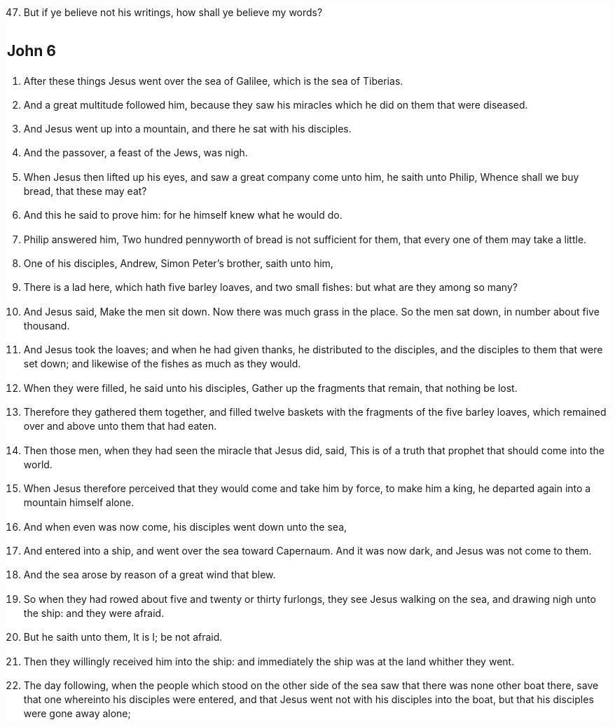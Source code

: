 47. But if ye believe not his writings, how shall ye believe my words? 

## John 6

1. After these things Jesus went over the sea of Galilee, which is the sea of Tiberias.

2. And a great multitude followed him, because they saw his miracles which he did on them that were diseased.

3. And Jesus went up into a mountain, and there he sat with his disciples.

4. And the passover, a feast of the Jews, was nigh.

5. When Jesus then lifted up his eyes, and saw a great company come unto him, he saith unto Philip, Whence shall we buy bread, that these may eat?

6. And this he said to prove him: for he himself knew what he would do.

7. Philip answered him, Two hundred pennyworth of bread is not sufficient for them, that every one of them may take a little.

8. One of his disciples, Andrew, Simon Peter’s brother, saith unto him,

9. There is a lad here, which hath five barley loaves, and two small fishes: but what are they among so many?

10. And Jesus said, Make the men sit down. Now there was much grass in the place. So the men sat down, in number about five thousand.

11. And Jesus took the loaves; and when he had given thanks, he distributed to the disciples, and the disciples to them that were set down; and likewise of the fishes as much as they would.

12. When they were filled, he said unto his disciples, Gather up the fragments that remain, that nothing be lost.

13. Therefore they gathered them together, and filled twelve baskets with the fragments of the five barley loaves, which remained over and above unto them that had eaten.

14. Then those men, when they had seen the miracle that Jesus did, said, This is of a truth that prophet that should come into the world.

15. When Jesus therefore perceived that they would come and take him by force, to make him a king, he departed again into a mountain himself alone.

16. And when even was now come, his disciples went down unto the sea,

17. And entered into a ship, and went over the sea toward Capernaum. And it was now dark, and Jesus was not come to them.

18. And the sea arose by reason of a great wind that blew.

19. So when they had rowed about five and twenty or thirty furlongs, they see Jesus walking on the sea, and drawing nigh unto the ship: and they were afraid.

20. But he saith unto them, It is I; be not afraid.

21. Then they willingly received him into the ship: and immediately the ship was at the land whither they went.

22. The day following, when the people which stood on the other side of the sea saw that there was none other boat there, save that one whereinto his disciples were entered, and that Jesus went not with his disciples into the boat, but that his disciples were gone away alone;

